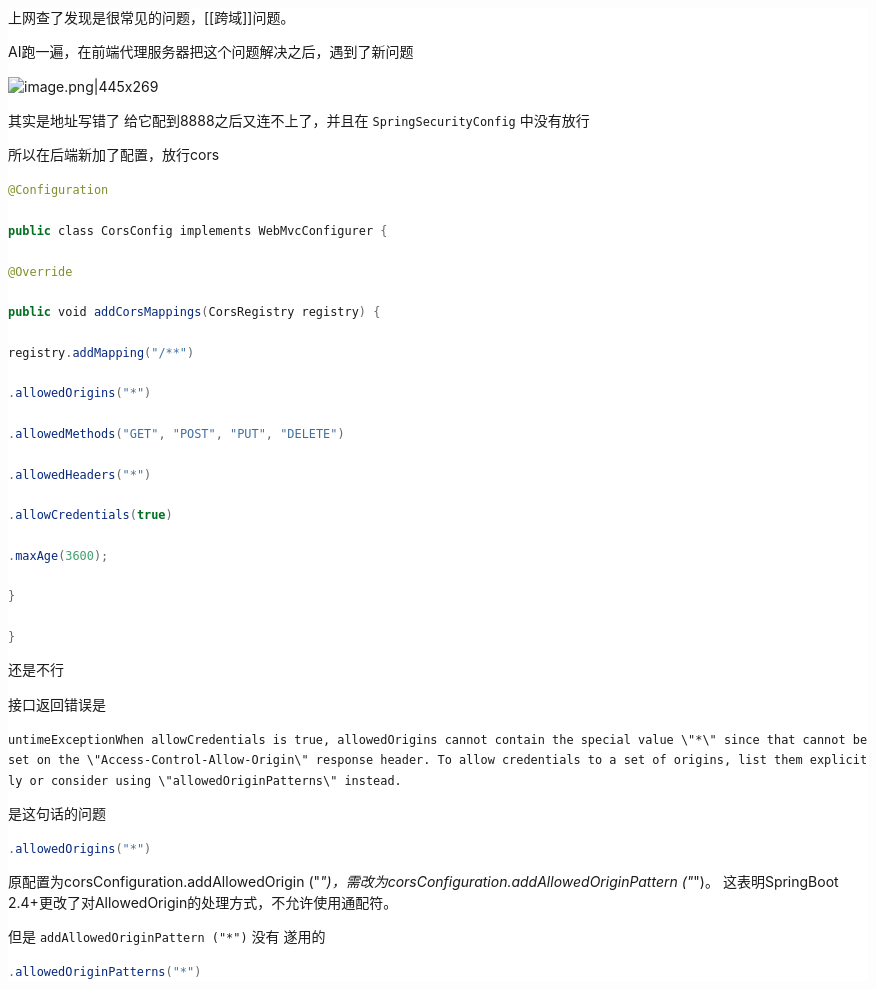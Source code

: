上网查了发现是很常见的问题，[[跨域]]问题。

AI跑一遍，在前端代理服务器把这个问题解决之后，遇到了新问题

![image.png|445x269](https://gitee.com/xin_accio/pic-go-images/raw/master/20250820104152315.png)

其实是地址写错了 给它配到8888之后又连不上了，并且在 `SpringSecurityConfig` 中没有放行

所以在后端新加了配置，放行cors

```java
@Configuration

public class CorsConfig implements WebMvcConfigurer {

@Override

public void addCorsMappings(CorsRegistry registry) {

registry.addMapping("/**")

.allowedOrigins("*")

.allowedMethods("GET", "POST", "PUT", "DELETE")

.allowedHeaders("*")

.allowCredentials(true)

.maxAge(3600);

}

}
```

还是不行

接口返回错误是

```
untimeExceptionWhen allowCredentials is true, allowedOrigins cannot contain the special value \"*\" since that cannot be set on the \"Access-Control-Allow-Origin\" response header. To allow credentials to a set of origins, list them explicitly or consider using \"allowedOriginPatterns\" instead.
```

是这句话的问题

```java
.allowedOrigins("*")
```

原配置为corsConfiguration.addAllowedOrigin ("*")，需改为corsConfiguration.addAllowedOriginPattern ("*")。 这表明SpringBoot 2.4+更改了对AllowedOrigin的处理方式，不允许使用通配符。

但是 `addAllowedOriginPattern ("*")` 没有 遂用的 

```java
.allowedOriginPatterns("*")
```
